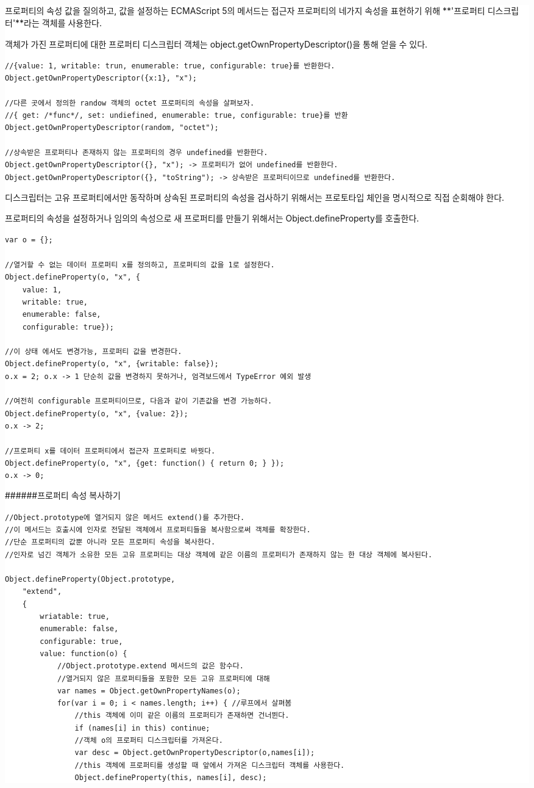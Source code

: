 프로퍼티의 속성 값을 질의하고, 값을 설정하는 ECMAScript 5의 메서드는 접근자 프로퍼티의 네가지 속성을 표현하기 위해 **'프로퍼티 디스크립터'**라는 객체를 사용한다.

객체가 가진 프로퍼티에 대한 프로퍼티 디스크립터 객체는 object.getOwnPropertyDescriptor()을 통해 얻을 수 있다.
```
//{value: 1, writable: trun, enumerable: true, configurable: true}를 반환한다.
Object.getOwnPropertyDescriptor({x:1}, "x");

//다른 곳에서 정의한 randow 객체의 octet 프로퍼티의 속성을 살펴보자.
//{ get: /*func*/, set: undiefined, enumerable: true, configurable: true}를 반환
Object.getOwnPropertyDescriptor(random, "octet");

//상속받은 프로퍼티나 존재하지 않는 프로퍼티의 경우 undefined를 반환한다.
Object.getOwnPropertyDescriptor({}, "x"); -> 프로퍼티가 없어 undefined를 반환한다.
Object.getOwnPropertyDescriptor({}, "toString"); -> 상속받은 프로퍼티이므로 undefined를 반환한다.
```

디스크립터는 고유 프로퍼티에서만 동작하며 상속된 프로퍼티의 속성을 검사하기 위해서는 프로토타입 체인을 명시적으로 직접 순회해야 한다.

프로퍼티의 속성을 설정하거나 임의의 속성으로 새 프로퍼티를 만들기 위해서는 Object.defineProperty를 호출한다.
```
var o = {};

//열거할 수 없는 데이터 프로퍼티 x를 정의하고, 프로퍼티의 값을 1로 설정한다.
Object.defineProperty(o, "x", {
	value: 1,
    writable: true,
    enumerable: false,
    configurable: true});
    
//이 상태 에서도 변경가능, 프로퍼티 값을 변경한다.
Object.defineProperty(o, "x", {writable: false});
o.x = 2; o.x -> 1 단순히 값을 변경하지 못하거나, 엄격보드에서 TypeError 예외 발생

//여전히 configurable 프로퍼티이므로, 다음과 같이 기존값을 변경 가능하다.
Object.defineProperty(o, "x", {value: 2});
o.x -> 2;

//프로퍼티 x를 데이터 프로퍼티에서 접근자 프로퍼티로 바꿧다.
Object.defineProperty(o, "x", {get: function() { return 0; } });
o.x -> 0;
```

######프로퍼티 속성 복사하기
```
//Object.prototype에 열거되지 않은 메서드 extend()를 추가한다.
//이 메서드는 호출시에 인자로 전달된 객체에서 프로퍼티들을 복사함으로써 객체를 확장한다.
//단순 프로퍼티의 값뿐 아니라 모든 프로퍼티 속성을 복사한다.
//인자로 넘긴 객체가 소유한 모든 고유 프로퍼티는 대상 객체에 같은 이름의 프로퍼티가 존재하지 않는 한 대상 객체에 복사된다.

Object.defineProperty(Object.prototype,
	"extend",
	{
    	wriatable: true,
    	enumerable: false,
    	configurable: true,
    	value: function(o) {
    		//Object.prototype.extend 메서드의 값은 함수다.
        	//열거되지 않은 프로퍼티들을 포함한 모든 고유 프로퍼티에 대해
        	var names = Object.getOwnPropertyNames(o);
        	for(var i = 0; i < names.length; i++) { //루프에서 살펴봄
        		//this 객체에 이미 같은 이름의 프로퍼티가 존재하면 건너뛴다.
            	if (names[i] in this) continue;
            	//객체 o의 프로퍼티 디스크립터를 가져온다.
            	var desc = Object.getOwnPropertyDescriptor(o,names[i]);
            	//this 객체에 프로퍼티를 생성할 때 앞에서 가져온 디스크립터 객체를 사용한다.
            	Object.defineProperty(this, names[i], desc);
```